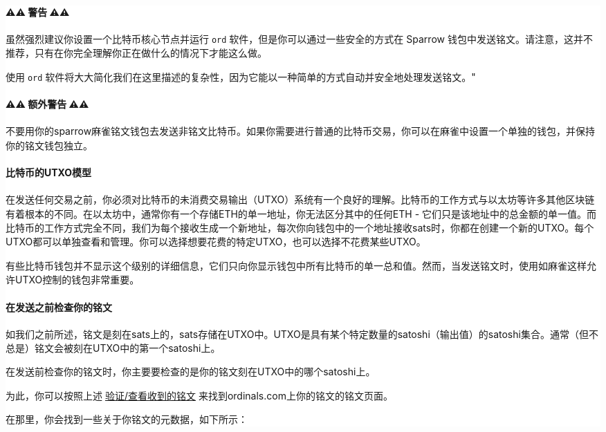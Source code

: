 #### ⚠️⚠️ 警告 ⚠️⚠️
虽然强烈建议你设置一个比特币核心节点并运行 `ord` 软件，但是你可以通过一些安全的方式在 Sparrow 钱包中发送铭文。请注意，这并不推荐，只有在你完全理解你正在做什么的情况下才能这么做。

使用 `ord` 软件将大大简化我们在这里描述的复杂性，因为它能以一种简单的方式自动并安全地处理发送铭文。"

#### ⚠️⚠️ 额外警告 ⚠️⚠️

不要用你的sparrow麻雀铭文钱包去发送非铭文比特币。如果你需要进行普通的比特币交易，你可以在麻雀中设置一个单独的钱包，并保持你的铭文钱包独立。

#### 比特币的UTXO模型
在发送任何交易之前，你必须对比特币的未消费交易输出（UTXO）系统有一个良好的理解。比特币的工作方式与以太坊等许多其他区块链有着根本的不同。在以太坊中，通常你有一个存储ETH的单一地址，你无法区分其中的任何ETH - 它们只是该地址中的总金额的单一值。而比特币的工作方式完全不同，我们为每个接收生成一个新地址，每次你向钱包中的一个地址接收sats时，你都在创建一个新的UTXO。每个UTXO都可以单独查看和管理。你可以选择想要花费的特定UTXO，也可以选择不花费某些UTXO。

有些比特币钱包并不显示这个级别的详细信息，它们只向你显示钱包中所有比特币的单一总和值。然而，当发送铭文时，使用如麻雀这样允许UTXO控制的钱包非常重要。

#### 在发送之前检查你的铭文
如我们之前所述，铭文是刻在sats上的，sats存储在UTXO中。UTXO是具有某个特定数量的satoshi（输出值）的satoshi集合。通常（但不总是）铭文会被刻在UTXO中的第一个satoshi上。

在发送前检查你的铭文时，你主要要检查的是你的铭文刻在UTXO中的哪个satoshi上。

为此，你可以按照上述 [验证/查看收到的铭文](./sparrow-wallet.md#validating--viewing-received-inscriptions) 来找到ordinals.com上你的铭文的铭文页面。

在那里，你会找到一些关于你铭文的元数据，如下所示：
